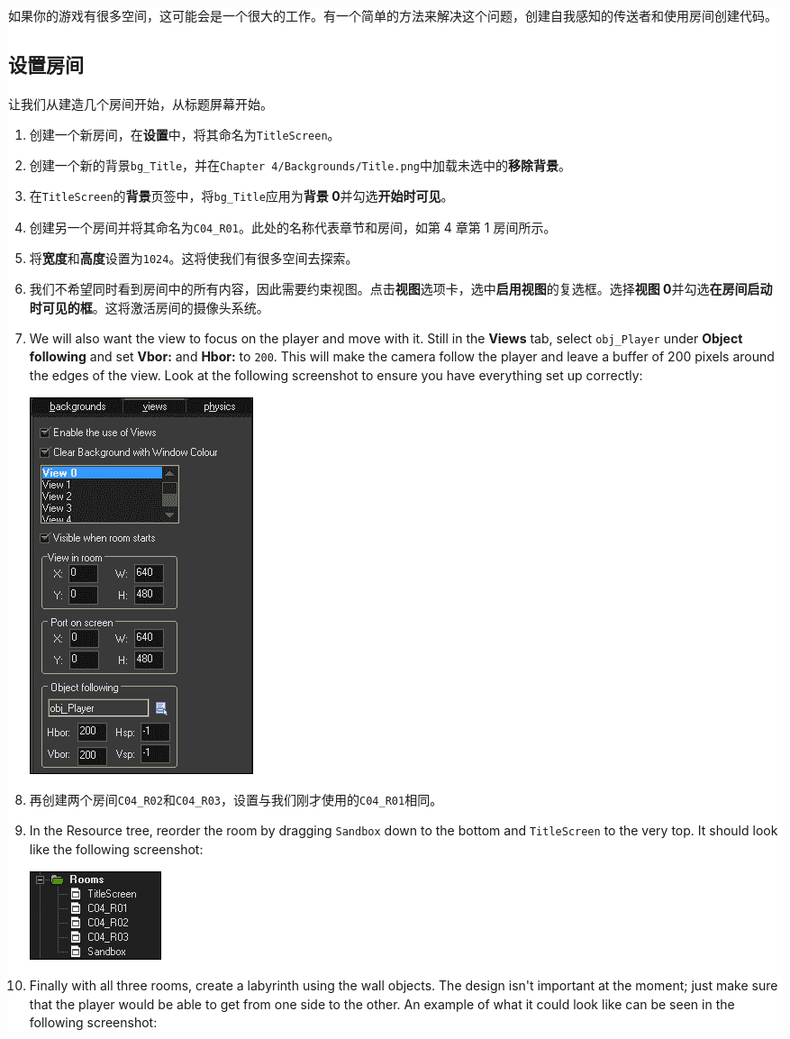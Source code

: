 如果你的游戏有很多空间，这可能会是一个很大的工作。有一个简单的方法来解决这个问题，创建自我感知的传送者和使用房间创建代码。

## 设置房间

让我们从建造几个房间开始，从标题屏幕开始。

1.  创建一个新房间，在**设置**中，将其命名为`TitleScreen`。
2.  创建一个新的背景`bg_Title`，并在`Chapter 4/Backgrounds/Title.png`中加载未选中的**移除背景**。
3.  在`TitleScreen`的**背景**页签中，将`bg_Title`应用为**背景 0**并勾选**开始时可见**。
4.  创建另一个房间并将其命名为`C04_R01`。此处的名称代表章节和房间，如第 4 章第 1 房间所示。
5.  将**宽度**和**高度**设置为`1024`。这将使我们有很多空间去探索。
6.  我们不希望同时看到房间中的所有内容，因此需要约束视图。点击**视图**选项卡，选中**启用视图**的复选框。选择**视图 0**并勾选**在房间启动时可见的框**。这将激活房间的摄像头系统。
7.  We will also want the view to focus on the player and move with it. Still in the **Views** tab, select `obj_Player` under **Object following** and set **Vbor:** and **Hbor:** to `200`. This will make the camera follow the player and leave a buffer of 200 pixels around the edges of the view. Look at the following screenshot to ensure you have everything set up correctly:

    ![Setting up the rooms](img/4100OT_04_06.jpg)

8.  再创建两个房间`C04_R02`和`C04_R03`，设置与我们刚才使用的`C04_R01`相同。
9.  In the Resource tree, reorder the room by dragging `Sandbox` down to the bottom and `TitleScreen` to the very top. It should look like the following screenshot:

    ![Setting up the rooms](img/4100OT_04_05.jpg)

10.  Finally with all three rooms, create a labyrinth using the wall objects. The design isn't important at the moment; just make sure that the player would be able to get from one side to the other. An example of what it could look like can be seen in the following screenshot:
